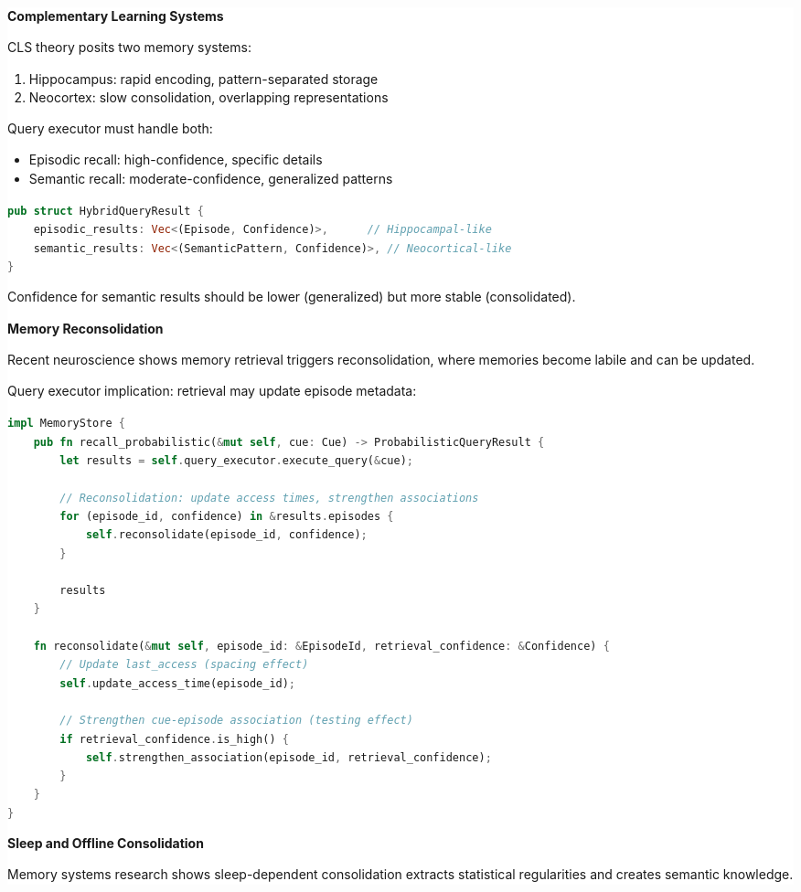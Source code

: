 
**Complementary Learning Systems**

CLS theory posits two memory systems:
1. Hippocampus: rapid encoding, pattern-separated storage
2. Neocortex: slow consolidation, overlapping representations

Query executor must handle both:
- Episodic recall: high-confidence, specific details
- Semantic recall: moderate-confidence, generalized patterns

```rust
pub struct HybridQueryResult {
    episodic_results: Vec<(Episode, Confidence)>,      // Hippocampal-like
    semantic_results: Vec<(SemanticPattern, Confidence)>, // Neocortical-like
}
```

Confidence for semantic results should be lower (generalized) but more stable (consolidated).

**Memory Reconsolidation**

Recent neuroscience shows memory retrieval triggers reconsolidation, where memories become labile and can be updated.

Query executor implication: retrieval may update episode metadata:

```rust
impl MemoryStore {
    pub fn recall_probabilistic(&mut self, cue: Cue) -> ProbabilisticQueryResult {
        let results = self.query_executor.execute_query(&cue);

        // Reconsolidation: update access times, strengthen associations
        for (episode_id, confidence) in &results.episodes {
            self.reconsolidate(episode_id, confidence);
        }

        results
    }

    fn reconsolidate(&mut self, episode_id: &EpisodeId, retrieval_confidence: &Confidence) {
        // Update last_access (spacing effect)
        self.update_access_time(episode_id);

        // Strengthen cue-episode association (testing effect)
        if retrieval_confidence.is_high() {
            self.strengthen_association(episode_id, retrieval_confidence);
        }
    }
}
```

**Sleep and Offline Consolidation**

Memory systems research shows sleep-dependent consolidation extracts statistical regularities and creates semantic knowledge.
